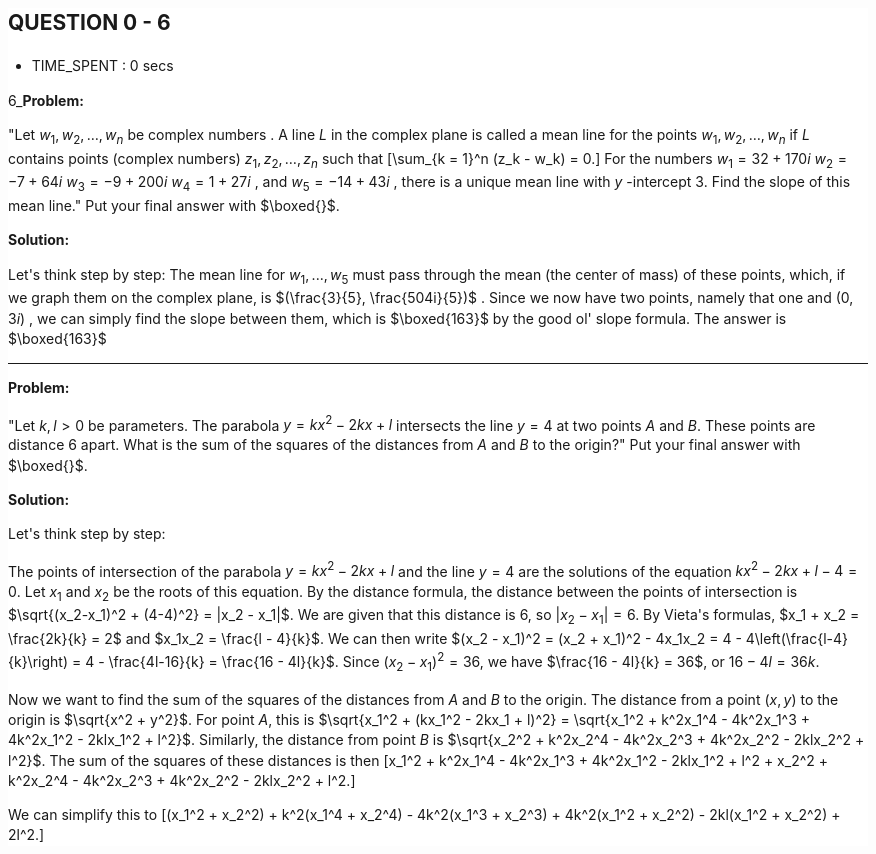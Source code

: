 

## QUESTION 0 - 6 
- TIME_SPENT : 0 secs

6_**Problem:** 

"Let $w_1, w_2, \dots, w_n$ be complex numbers .  A line $L$ in the complex plane is called a mean line for the points $w_1, w_2, \dots, w_n$ if $L$ contains points (complex numbers) $z_1, z_2, \dots, z_n$ such that \[\sum_{k = 1}^n (z_k - w_k) = 0.\] For the numbers $w_1 = 32 + 170i$ $w_2 = - 7 + 64i$ $w_3 = - 9 + 200i$ $w_4 = 1 + 27i$ , and $w_5 = - 14 + 43i$ , there is a unique mean line with $y$ -intercept 3.  Find the slope of this mean line."
Put your final answer with $\boxed{}$.

**Solution:** 

Let's think step by step:
The mean line for $w_1, . . ., w_5$ must pass through the mean (the center of mass) of these points, which, if we graph them on the complex plane, is $(\frac{3}{5}, \frac{504i}{5})$ . Since we now have two points, namely that one and $(0, 3i)$ , we can simply find the slope between them, which is $\boxed{163}$ by the good ol' slope formula. The answer is $\boxed{163}$


---

**Problem:** 

"Let $k, l > 0$ be parameters. The parabola $y = kx^2 - 2kx + l$ intersects the line $y = 4$ at two points $A$ and $B$. These points are distance 6 apart. What is the sum of the squares of the distances from $A$ and $B$ to the origin?"
Put your final answer with $\boxed{}$.


**Solution:** 

Let's think step by step:


The points of intersection of the parabola $y = kx^2 - 2kx + l$ and the line $y = 4$ are the solutions of the equation $kx^2 - 2kx + l - 4 = 0$.
Let $x_1$ and $x_2$ be the roots of this equation. By the distance formula, the distance between the points of intersection is $\sqrt{(x_2-x_1)^2 + (4-4)^2} = |x_2 - x_1|$. We are given that this distance is 6, so $|x_2 - x_1| = 6$. By Vieta's formulas, $x_1 + x_2 = \frac{2k}{k} = 2$ and $x_1x_2 = \frac{l - 4}{k}$. We can then write $(x_2 - x_1)^2 = (x_2 + x_1)^2 - 4x_1x_2 = 4 - 4\left(\frac{l-4}{k}\right) = 4 - \frac{4l-16}{k} = \frac{16 - 4l}{k}$. Since $(x_2 - x_1)^2 = 36$, we have $\frac{16 - 4l}{k} = 36$, or $16 - 4l = 36k$.

Now we want to find the sum of the squares of the distances from $A$ and $B$ to the origin. The distance from a point $(x, y)$ to the origin is $\sqrt{x^2 + y^2}$. For point $A$, this is $\sqrt{x_1^2 + (kx_1^2 - 2kx_1 + l)^2} = \sqrt{x_1^2 + k^2x_1^4 - 4k^2x_1^3 + 4k^2x_1^2 - 2klx_1^2 + l^2}$. Similarly, the distance from point $B$ is $\sqrt{x_2^2 + k^2x_2^4 - 4k^2x_2^3 + 4k^2x_2^2 - 2klx_2^2 + l^2}$. The sum of the squares of these distances is then
\[x_1^2 + k^2x_1^4 - 4k^2x_1^3 + 4k^2x_1^2 - 2klx_1^2 + l^2 + x_2^2 + k^2x_2^4 - 4k^2x_2^3 + 4k^2x_2^2 - 2klx_2^2 + l^2.\]

We can simplify this to
\[(x_1^2 + x_2^2) + k^2(x_1^4 + x_2^4) - 4k^2(x_1^3 + x_2^3) + 4k^2(x_1^2 + x_2^2) - 2kl(x_1^2 + x_2^2) + 2l^2.\]

